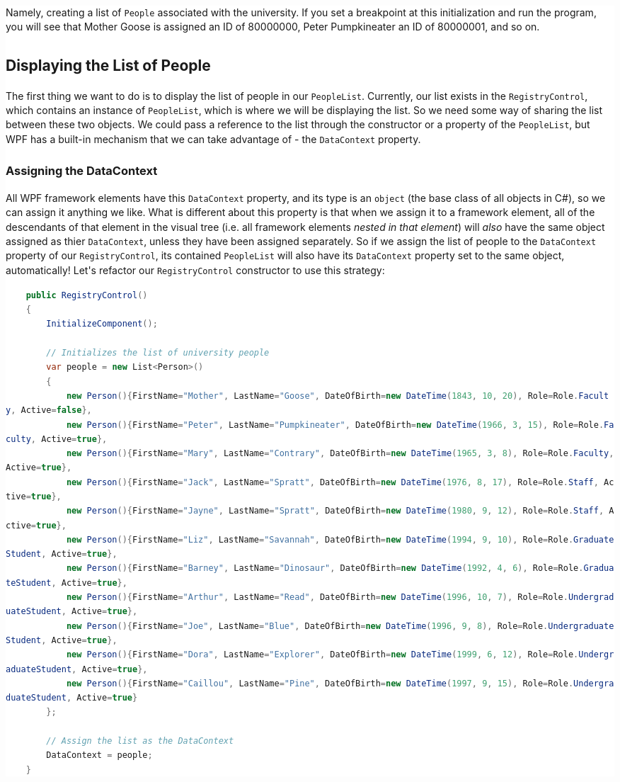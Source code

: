
Namely, creating a list of `People` associated with the university.  If you set a breakpoint at this initialization and run the program, you will see that Mother Goose is assigned an ID of 80000000, Peter Pumpkineater an ID of 80000001, and so on.

## Displaying the List of People 

The first thing we want to do is to display the list of people in our `PeopleList`.  Currently, our list exists in the `RegistryControl`, which contains an instance of `PeopleList`, which is where we will be displaying the list.  So we need some way of sharing the list between these two objects.  We could pass a reference to the list through the constructor or a property of the `PeopleList`, but WPF has a built-in mechanism that we can take advantage of - the `DataContext` property.

### Assigning the DataContext

All WPF framework elements have this `DataContext` property, and its type is an `object` (the base class of all objects in C#), so we can assign it anything we like.  What is different about this property is that when we assign it to a framework element, all of the descendants of that element in the visual tree (i.e. all framework elements _nested in that element_) will _also_ have the same object assigned as thier `DataContext`, unless they have been assigned separately.  So if we assign the list of people to the `DataContext` property of our `RegistryControl`, its contained `PeopleList` will also have its `DataContext` property set to the same object, automatically!  Let's refactor our `RegistryControl` constructor to use this strategy:

```csharp 
    public RegistryControl()
    {
        InitializeComponent();

        // Initializes the list of university people
        var people = new List<Person>()
        {
            new Person(){FirstName="Mother", LastName="Goose", DateOfBirth=new DateTime(1843, 10, 20), Role=Role.Faculty, Active=false},
            new Person(){FirstName="Peter", LastName="Pumpkineater", DateOfBirth=new DateTime(1966, 3, 15), Role=Role.Faculty, Active=true},
            new Person(){FirstName="Mary", LastName="Contrary", DateOfBirth=new DateTime(1965, 3, 8), Role=Role.Faculty, Active=true},
            new Person(){FirstName="Jack", LastName="Spratt", DateOfBirth=new DateTime(1976, 8, 17), Role=Role.Staff, Active=true},
            new Person(){FirstName="Jayne", LastName="Spratt", DateOfBirth=new DateTime(1980, 9, 12), Role=Role.Staff, Active=true},
            new Person(){FirstName="Liz", LastName="Savannah", DateOfBirth=new DateTime(1994, 9, 10), Role=Role.GraduateStudent, Active=true},
            new Person(){FirstName="Barney", LastName="Dinosaur", DateOfBirth=new DateTime(1992, 4, 6), Role=Role.GraduateStudent, Active=true},
            new Person(){FirstName="Arthur", LastName="Read", DateOfBirth=new DateTime(1996, 10, 7), Role=Role.UndergraduateStudent, Active=true},
            new Person(){FirstName="Joe", LastName="Blue", DateOfBirth=new DateTime(1996, 9, 8), Role=Role.UndergraduateStudent, Active=true},
            new Person(){FirstName="Dora", LastName="Explorer", DateOfBirth=new DateTime(1999, 6, 12), Role=Role.UndergraduateStudent, Active=true},
            new Person(){FirstName="Caillou", LastName="Pine", DateOfBirth=new DateTime(1997, 9, 15), Role=Role.UndergraduateStudent, Active=true}
        };
        
        // Assign the list as the DataContext 
        DataContext = people;
    }
```
